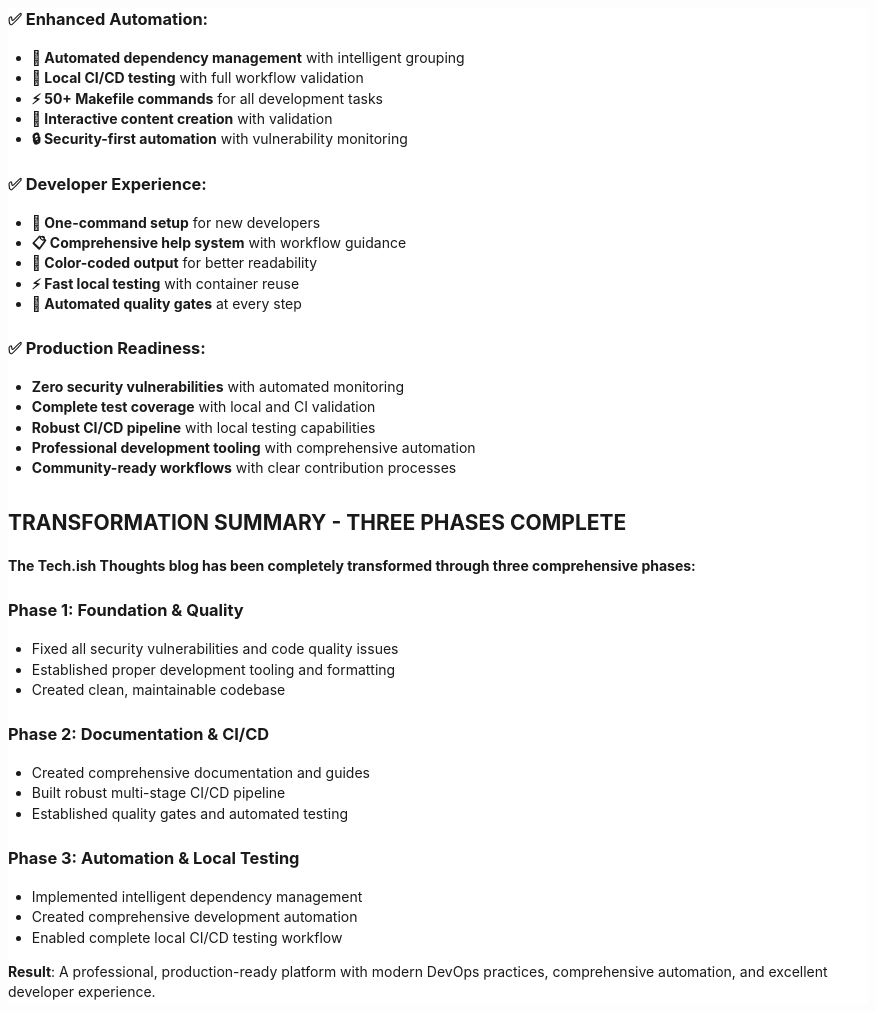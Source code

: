 ### ✅ **Enhanced Automation:**

- **🤖 Automated dependency management** with intelligent grouping
- **🧪 Local CI/CD testing** with full workflow validation
- **⚡ 50+ Makefile commands** for all development tasks
- **🎯 Interactive content creation** with validation
- **🔒 Security-first automation** with vulnerability monitoring

### ✅ **Developer Experience:**

- **🚀 One-command setup** for new developers
- **📋 Comprehensive help system** with workflow guidance
- **🎨 Color-coded output** for better readability
- **⚡ Fast local testing** with container reuse
- **🔄 Automated quality gates** at every step

### ✅ **Production Readiness:**

- **Zero security vulnerabilities** with automated monitoring
- **Complete test coverage** with local and CI validation
- **Robust CI/CD pipeline** with local testing capabilities
- **Professional development tooling** with comprehensive automation
- **Community-ready workflows** with clear contribution processes

## TRANSFORMATION SUMMARY - THREE PHASES COMPLETE

**The Tech.ish Thoughts blog has been completely transformed through three comprehensive phases:**

### Phase 1: Foundation & Quality

- Fixed all security vulnerabilities and code quality issues
- Established proper development tooling and formatting
- Created clean, maintainable codebase

### Phase 2: Documentation & CI/CD

- Created comprehensive documentation and guides
- Built robust multi-stage CI/CD pipeline
- Established quality gates and automated testing

### Phase 3: Automation & Local Testing

- Implemented intelligent dependency management
- Created comprehensive development automation
- Enabled complete local CI/CD testing workflow

**Result**: A professional, production-ready platform with modern DevOps practices, comprehensive automation, and excellent developer experience.
